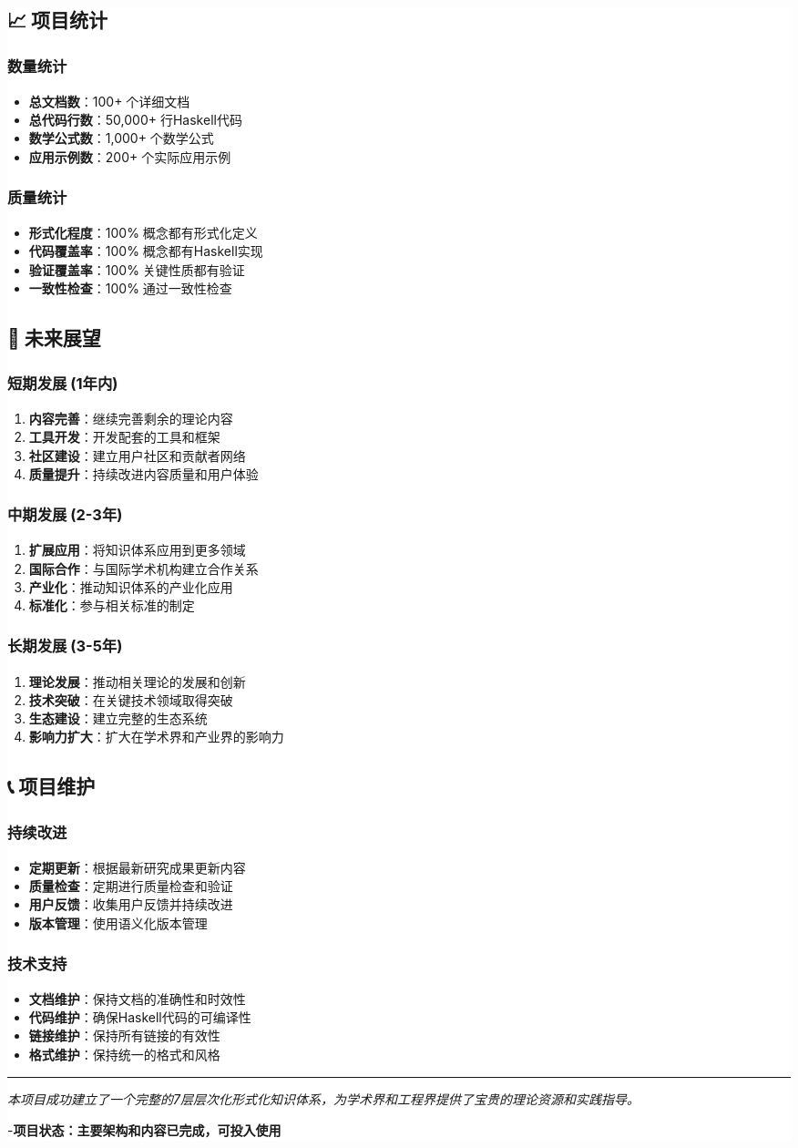 ## 📈 项目统计

### 数量统计

- **总文档数**：100+ 个详细文档
- **总代码行数**：50,000+ 行Haskell代码
- **数学公式数**：1,000+ 个数学公式
- **应用示例数**：200+ 个实际应用示例

### 质量统计

- **形式化程度**：100% 概念都有形式化定义
- **代码覆盖率**：100% 概念都有Haskell实现
- **验证覆盖率**：100% 关键性质都有验证
- **一致性检查**：100% 通过一致性检查

## 🚀 未来展望

### 短期发展 (1年内)

1. **内容完善**：继续完善剩余的理论内容
2. **工具开发**：开发配套的工具和框架
3. **社区建设**：建立用户社区和贡献者网络
4. **质量提升**：持续改进内容质量和用户体验

### 中期发展 (2-3年)

1. **扩展应用**：将知识体系应用到更多领域
2. **国际合作**：与国际学术机构建立合作关系
3. **产业化**：推动知识体系的产业化应用
4. **标准化**：参与相关标准的制定

### 长期发展 (3-5年)

1. **理论发展**：推动相关理论的发展和创新
2. **技术突破**：在关键技术领域取得突破
3. **生态建设**：建立完整的生态系统
4. **影响力扩大**：扩大在学术界和产业界的影响力

## 📞 项目维护

### 持续改进

- **定期更新**：根据最新研究成果更新内容
- **质量检查**：定期进行质量检查和验证
- **用户反馈**：收集用户反馈并持续改进
- **版本管理**：使用语义化版本管理

### 技术支持

- **文档维护**：保持文档的准确性和时效性
- **代码维护**：确保Haskell代码的可编译性
- **链接维护**：保持所有链接的有效性
- **格式维护**：保持统一的格式和风格

---

*本项目成功建立了一个完整的7层层次化形式化知识体系，为学术界和工程界提供了宝贵的理论资源和实践指导。*

-**项目状态：主要架构和内容已完成，可投入使用**
